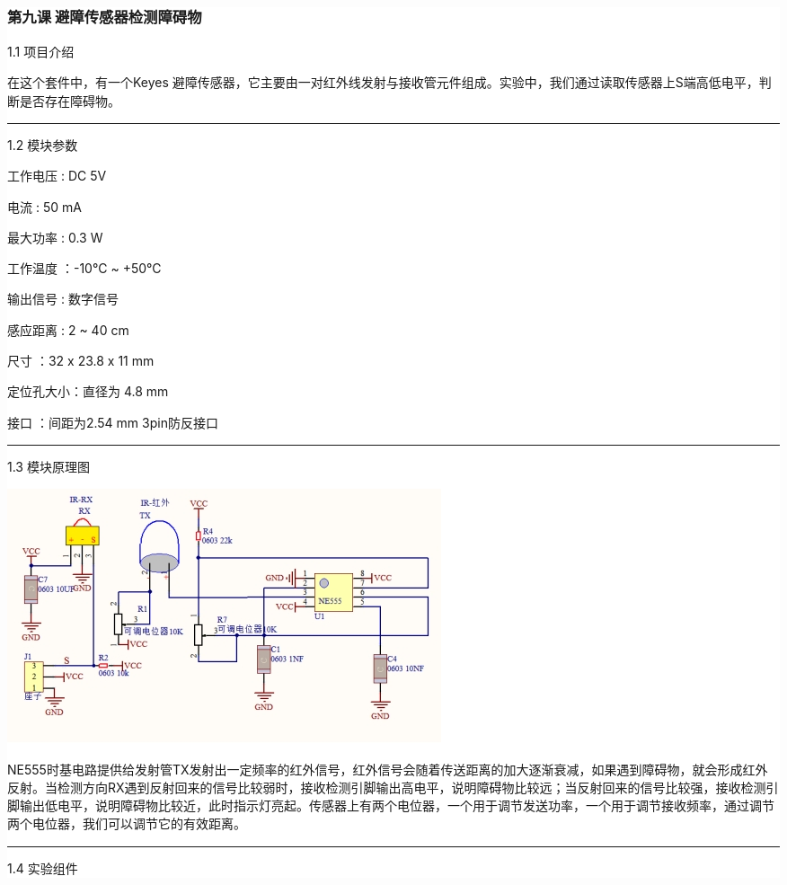 
### 第九课 避障传感器检测障碍物

1.1 项目介绍

在这个套件中，有一个Keyes 避障传感器，它主要由一对红外线发射与接收管元件组成。实验中，我们通过读取传感器上S端高低电平，判断是否存在障碍物。

---

1.2 模块参数

工作电压 : DC 5V 

电流 : 50 mA

最大功率 : 0.3 W

工作温度 ：-10°C ~ +50°C

输出信号 : 数字信号

感应距离 : 2 ~ 40 cm

尺寸 ：32 x 23.8 x 11 mm

定位孔大小：直径为 4.8 mm

接口 ：间距为2.54 mm 3pin防反接口

---

1.3 模块原理图

![img](./media/091301.jpg)

NE555时基电路提供给发射管TX发射出一定频率的红外信号，红外信号会随着传送距离的加大逐渐衰减，如果遇到障碍物，就会形成红外反射。当检测方向RX遇到反射回来的信号比较弱时，接收检测引脚输出高电平，说明障碍物比较远；当反射回来的信号比较强，接收检测引脚输出低电平，说明障碍物比较近，此时指示灯亮起。传感器上有两个电位器，一个用于调节发送功率，一个用于调节接收频率，通过调节两个电位器，我们可以调节它的有效距离。

---

1.4 实验组件
